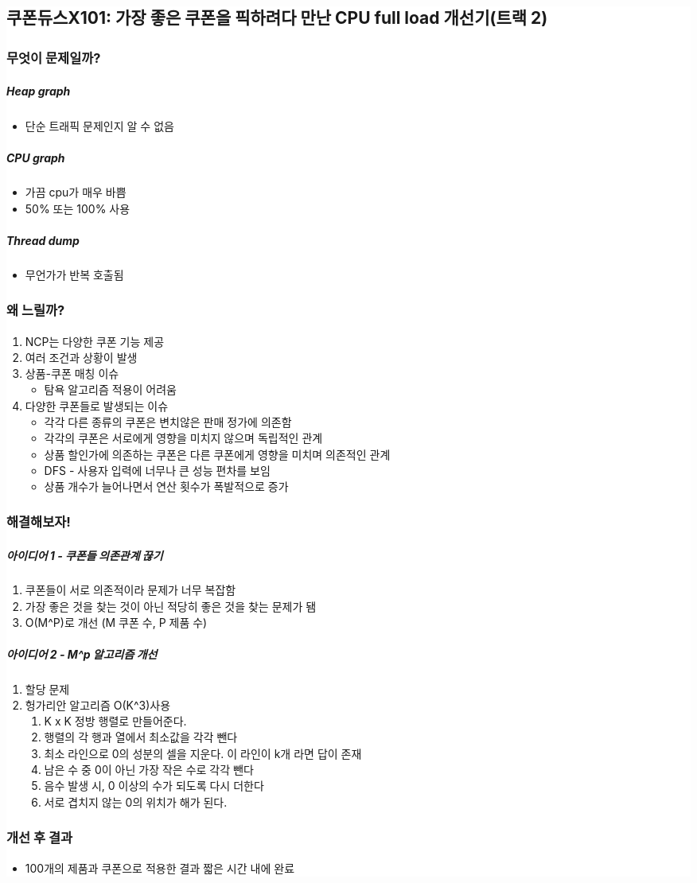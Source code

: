 ## 쿠폰듀스X101: 가장 좋은 쿠폰을 픽하려다 만난 CPU full load 개선기(트랙 2)

### 무엇이 문제일까?
##### Heap graph
- 단순 트래픽 문제인지 알 수 없음
##### CPU graph
- 가끔 cpu가 매우 바쁨
- 50% 또는 100% 사용
##### Thread dump
- 무언가가 반복 호출됨
### 왜 느릴까?
1. NCP는 다양한 쿠폰 기능 제공
2. 여러 조건과 상황이 발생
3. 상품-쿠폰 매칭 이슈   
   - 탐욕 알고리즘 적용이 어려움
4. 다양한 쿠폰들로 발생되는 이슈
   - 각각 다른 종류의 쿠폰은 변치않은 판매 정가에 의존함   
   - 각각의 쿠폰은 서로에게 영향을 미치지 않으며 독립적인 관계   
   - 상품 할인가에 의존하는 쿠폰은 다른 쿠폰에게 영향을 미치며 의존적인 관계   
   - DFS - 사용자 입력에 너무나 큰 성능 편차를 보임   
   - 상품 개수가 늘어나면서 연산 횟수가 폭발적으로 증가
### 해결해보자!
##### 아이디어 1 - 쿠폰들 의존관계 끊기
1. 쿠폰들이 서로 의존적이라 문제가 너무 복잡함
2. 가장 좋은 것을 찾는 것이 아닌 적당히 좋은 것을 찾는 문제가 됌
3. O(M^P)로 개선 (M 쿠폰 수, P 제품 수)
##### 아이디어 2 - M^p 알고리즘 개선
1. 할당 문제
2. 헝가리안 알고리즘 O(K^3)사용
   1. K x K 정방 행렬로 만들어준다.
   2. 행렬의 각 행과 열에서 최소값을 각각 뺀다
   3. 최소 라인으로 0의 성분의 셀을 지운다. 이 라인이 k개 라면 답이 존재
   4. 남은 수 중 0이 아닌 가장 작은 수로 각각 뺀다
   5. 음수 발생 시, 0 이상의 수가 되도록 다시 더한다
   6. 서로 겹치지 않는 0의 위치가 해가 된다.
### 개선 후 결과
- 100개의 제품과 쿠폰으로 적용한 결과 짧은 시간 내에 완료
